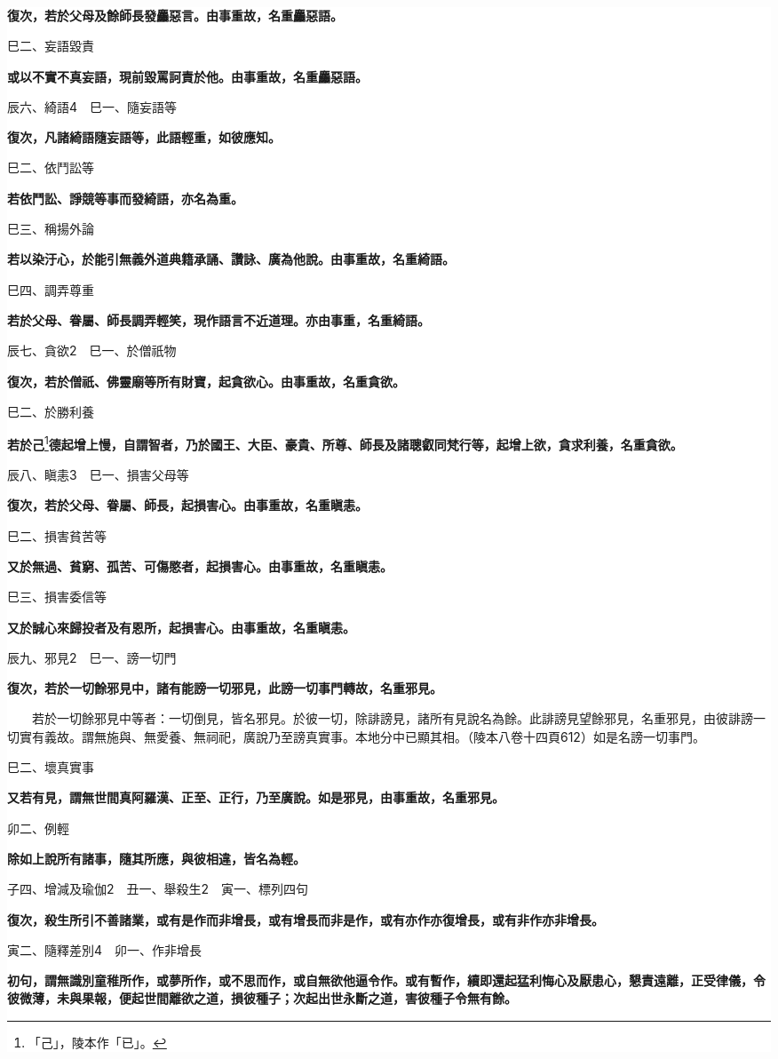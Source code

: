 **復次，若於父母及餘師長發麤惡言。由事重故，名重麤惡語。**

巳二、妄語毀責

**或以不實不真妄語，現前毀罵訶責於他。由事重故，名重麤惡語。**

辰六、綺語4　巳一、隨妄語等

**復次，凡諸綺語隨妄語等，此語輕重，如彼應知。**

巳二、依鬥訟等

**若依鬥訟、諍競等事而發綺語，亦名為重。**

巳三、稱揚外論

**若以染汙心，於能引無義外道典籍承誦、讚詠、廣為他說。由事重故，名重綺語。**

巳四、調弄尊重

**若於父母、眷屬、師長調弄輕笑，現作語言不近道理。亦由事重，名重綺語。**

辰七、貪欲2　巳一、於僧祇物

**復次，若於僧祇、佛靈廟等所有財寶，起貪欲心。由事重故，名重貪欲。**

巳二、於勝利養

**若於己**[^4]**德起增上慢，自謂智者，乃於國王、大臣、豪貴、所尊、師長及諸聰叡同梵行等，起增上欲，貪求利養，名重貪欲。**

辰八、瞋恚3　巳一、損害父母等

**復次，若於父母、眷屬、師長，起損害心。由事重故，名重瞋恚。**

巳二、損害貧苦等

**又於無過、貧窮、孤苦、可傷愍者，起損害心。由事重故，名重瞋恚。**

巳三、損害委信等

**又於誠心來歸投者及有恩所，起損害心。由事重故，名重瞋恚。**

辰九、邪見2　巳一、謗一切門

**復次，若於一切餘邪見中，諸有能謗一切邪見，此謗一切事門轉故，名重邪見。**

　　若於一切餘邪見中等者：一切倒見，皆名邪見。於彼一切，除誹謗見，諸所有見說名為餘。此誹謗見望餘邪見，名重邪見，由彼誹謗一切實有義故。謂無施與、無愛養、無祠祀，廣說乃至謗真實事。本地分中已顯其相。（陵本八卷十四頁612）如是名謗一切事門。

巳二、壞真實事

**又若有見，謂無世間真阿羅漢、正至、正行，乃至廣說。如是邪見，由事重故，名重邪見。**

卯二、例輕

**除如上說所有諸事，隨其所應，與彼相違，皆名為輕。**

子四、增減及瑜伽2　丑一、舉殺生2　寅一、標列四句

**復次，殺生所引不善諸業，或有是作而非增長，或有增長而非是作，或有亦作亦復增長，或有非作亦非增長。**

寅二、隨釋差別4　卯一、作非增長

**初句，謂無識別童稚所作，或夢所作，或不思而作，或自無欲他逼令作。或有暫作，續即還起猛利悔心及厭患心，懇責遠離，正受律儀，令彼微薄，未與果報，便起世間離欲之道，損彼種子；次起出世永斷之道，害彼種子令無有餘。**


[^1]: 「問」，陵本作「間」。
[^2]: 「惡作」，大正作「作惡」。
[^3]: 「爾」，大正作「命」。
[^4]: 「己」，陵本作「已」。
[^5]: 「尋」，大正作「喜」。
[^6]: 「地」，大正作「他」。
[^7]: 「瓦」，大正作「凡」。
[^8]: 「己」，陵本作「已」。
[^9]: 「己」，陵本作「已」。
[^10]: 「己」，陵本作「已」。
[^11]: 「己」，陵本作「已」。
[^12]: 「己」，陵本作「已」。
[^13]: 「己」，陵本作「已」。
[^14]: 「己」，陵本作「已」。
[^15]: 「愛」，陵本作「受」，披尋記亦作「受」。（卷七原文為：「無布施、無愛養、無祠祀」）。
[^16]: 「愛」，陵本作「受」，披尋記亦作「受」。（卷七原文為：「無布施、無愛養、無祠祀」）。
[^17]: 「煖」，大正作「軟」。
[^18]: 「興」，大正作「與」。
[^19]: 「略廣」，大正、陵本作「廣略」。
[^20]: 「生」，大正、陵本作「死」。
[^21]: 「覆」，大正、陵本作「伏」。
[^22]: 「愚」，大正作「所」。